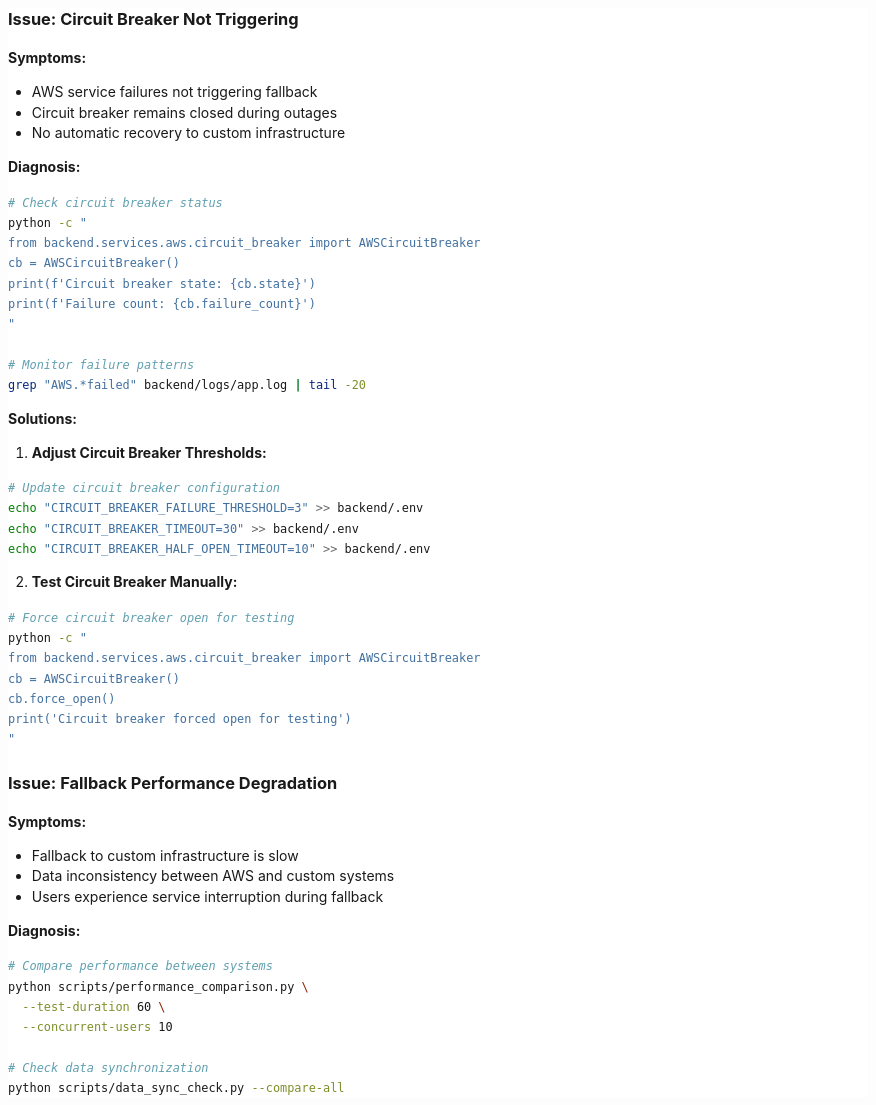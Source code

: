 ### Issue: Circuit Breaker Not Triggering

**Symptoms:**
- AWS service failures not triggering fallback
- Circuit breaker remains closed during outages
- No automatic recovery to custom infrastructure

**Diagnosis:**
```bash
# Check circuit breaker status
python -c "
from backend.services.aws.circuit_breaker import AWSCircuitBreaker
cb = AWSCircuitBreaker()
print(f'Circuit breaker state: {cb.state}')
print(f'Failure count: {cb.failure_count}')
"

# Monitor failure patterns
grep "AWS.*failed" backend/logs/app.log | tail -20
```

**Solutions:**

1. **Adjust Circuit Breaker Thresholds:**
```bash
# Update circuit breaker configuration
echo "CIRCUIT_BREAKER_FAILURE_THRESHOLD=3" >> backend/.env
echo "CIRCUIT_BREAKER_TIMEOUT=30" >> backend/.env
echo "CIRCUIT_BREAKER_HALF_OPEN_TIMEOUT=10" >> backend/.env
```

2. **Test Circuit Breaker Manually:**
```bash
# Force circuit breaker open for testing
python -c "
from backend.services.aws.circuit_breaker import AWSCircuitBreaker
cb = AWSCircuitBreaker()
cb.force_open()
print('Circuit breaker forced open for testing')
"
```

### Issue: Fallback Performance Degradation

**Symptoms:**
- Fallback to custom infrastructure is slow
- Data inconsistency between AWS and custom systems
- Users experience service interruption during fallback

**Diagnosis:**
```bash
# Compare performance between systems
python scripts/performance_comparison.py \
  --test-duration 60 \
  --concurrent-users 10

# Check data synchronization
python scripts/data_sync_check.py --compare-all
```
